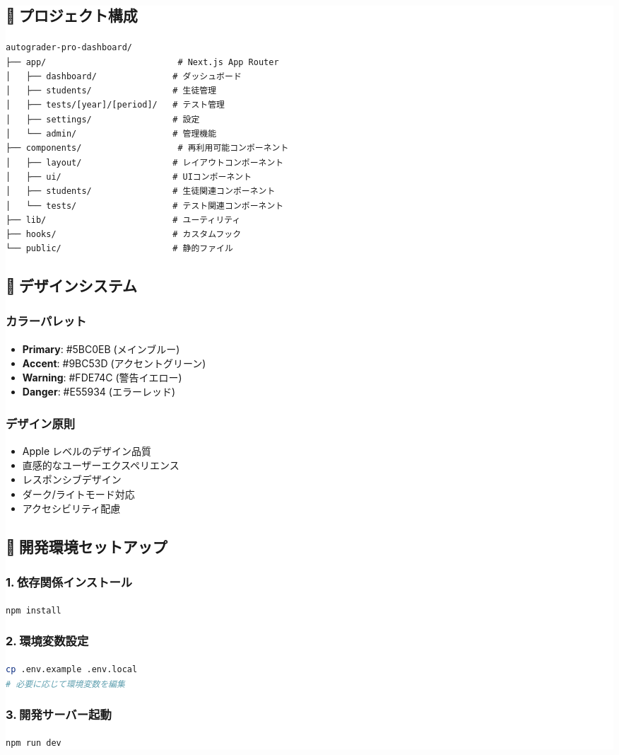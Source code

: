 ## 📁 プロジェクト構成

```
autograder-pro-dashboard/
├── app/                          # Next.js App Router
│   ├── dashboard/               # ダッシュボード
│   ├── students/                # 生徒管理
│   ├── tests/[year]/[period]/   # テスト管理
│   ├── settings/                # 設定
│   └── admin/                   # 管理機能
├── components/                   # 再利用可能コンポーネント
│   ├── layout/                  # レイアウトコンポーネント
│   ├── ui/                      # UIコンポーネント
│   ├── students/                # 生徒関連コンポーネント
│   └── tests/                   # テスト関連コンポーネント
├── lib/                         # ユーティリティ
├── hooks/                       # カスタムフック
└── public/                      # 静的ファイル
```

## 🎨 デザインシステム

### カラーパレット
- **Primary**: #5BC0EB (メインブルー)
- **Accent**: #9BC53D (アクセントグリーン)
- **Warning**: #FDE74C (警告イエロー)
- **Danger**: #E55934 (エラーレッド)

### デザイン原則
- Apple レベルのデザイン品質
- 直感的なユーザーエクスペリエンス
- レスポンシブデザイン
- ダーク/ライトモード対応
- アクセシビリティ配慮

## 🚀 開発環境セットアップ

### 1. 依存関係インストール
```bash
npm install
```

### 2. 環境変数設定
```bash
cp .env.example .env.local
# 必要に応じて環境変数を編集
```

### 3. 開発サーバー起動
```bash
npm run dev
```
